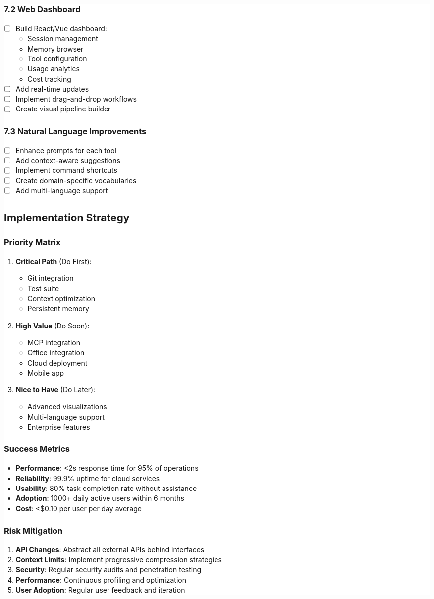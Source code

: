 ### 7.2 Web Dashboard
- [ ] Build React/Vue dashboard:
  - Session management
  - Memory browser
  - Tool configuration
  - Usage analytics
  - Cost tracking
- [ ] Add real-time updates
- [ ] Implement drag-and-drop workflows
- [ ] Create visual pipeline builder

### 7.3 Natural Language Improvements
- [ ] Enhance prompts for each tool
- [ ] Add context-aware suggestions
- [ ] Implement command shortcuts
- [ ] Create domain-specific vocabularies
- [ ] Add multi-language support

## Implementation Strategy

### Priority Matrix
1. **Critical Path** (Do First):
   - Git integration
   - Test suite
   - Context optimization
   - Persistent memory

2. **High Value** (Do Soon):
   - MCP integration
   - Office integration
   - Cloud deployment
   - Mobile app

3. **Nice to Have** (Do Later):
   - Advanced visualizations
   - Multi-language support
   - Enterprise features

### Success Metrics
- **Performance**: <2s response time for 95% of operations
- **Reliability**: 99.9% uptime for cloud services
- **Usability**: 80% task completion rate without assistance
- **Adoption**: 1000+ daily active users within 6 months
- **Cost**: <$0.10 per user per day average

### Risk Mitigation
1. **API Changes**: Abstract all external APIs behind interfaces
2. **Context Limits**: Implement progressive compression strategies
3. **Security**: Regular security audits and penetration testing
4. **Performance**: Continuous profiling and optimization
5. **User Adoption**: Regular user feedback and iteration
